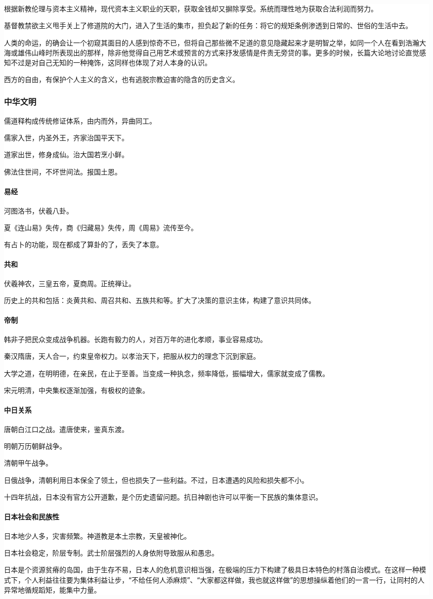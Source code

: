 根据新教伦理与资本主义精神，现代资本主义职业的天职，获取金钱却又摒除享受。系统而理性地为获取合法利润而努力。

基督教禁欲主义甩手关上了修道院的大门，进入了生活的集市，担负起了新的任务：将它的规矩条例渗透到日常的、世俗的生活中去。

人类的命运，的确会让一个初窥其面目的人感到惊奇不已，但将自己那些微不足道的意见隐藏起来才是明智之举，如同一个人在看到浩瀚大海或雄伟山峰时所表现出的那样，除非他觉得自己用艺术或预言的方式来抒发感情是件责无旁贷的事。更多的时候，长篇大论地讨论直觉感知不过是对自己无知的一种掩饰，这同样也体现了对人本身的认识。

西方的自由，有保护个人主义的含义，也有逃脱宗教迫害的隐含的历史含义。

### 中华文明

儒道释构成传统修证体系，由内而外，异曲同工。

儒家入世，内圣外王，齐家治国平天下。

道家出世，修身成仙。治大国若烹小鲜。

佛法住世间，不坏世间法。报国土恩。

#### 易经

河图洛书，伏羲八卦。

夏《连山易》失传，商《归藏易》失传，周《周易》流传至今。

有占卜的功能，现在都成了算卦的了，丢失了本意。

#### 共和

伏羲神农，三皇五帝，夏商周。正统禅让。

历史上的共和包括：炎黄共和、周召共和、五族共和等。扩大了决策的意识主体，构建了意识共同体。

#### 帝制

韩非子把民众变成战争机器。长跑有毅力的人，对百万年的进化孝顺，事业容易成功。

秦汉隋唐，天人合一，约束皇帝权力。以孝治天下，把服从权力的理念下沉到家庭。

大学之道，在明明德，在亲民，在止于至善。当变成一种执念，频率降低，振幅增大，儒家就变成了儒教。

宋元明清，中央集权逐渐加强，有极权的迹象。

#### 中日关系

唐朝白江口之战。遣唐使来，鉴真东渡。

明朝万历朝鲜战争。

清朝甲午战争。

日俄战争，清朝利用日本保全了领土，但也损失了一些利益。不过，日本遭遇的风险和损失都不小。

十四年抗战，日本没有官方公开道歉，是个历史遗留问题。抗日神剧也许可以平衡一下民族的集体意识。

#### 日本社会和民族性

日本地少人多，灾害频繁。神道教是本土宗教，天皇被神化。

日本社会稳定，阶层专制。武士阶层强烈的人身依附导致服从和愚忠。

日本是个资源贫瘠的岛国，由于生存不易，日本人的危机意识相当强，在极端的压力下构建了极具日本特色的村落自治模式。在这样一种模式下，个人利益往往要为集体利益让步，“不给任何人添麻烦”、“大家都这样做，我也就这样做”的思想操纵着他们的一言一行，让同村的人异常地循规蹈矩，能集中力量。
